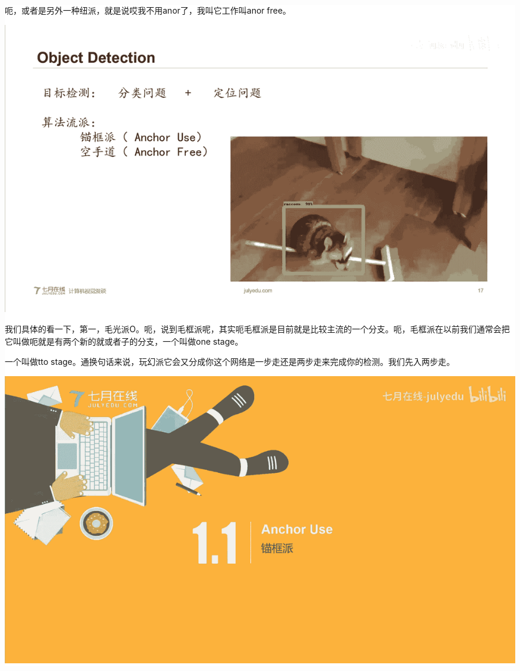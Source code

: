 呃，或者是另外一种纽派，就是说哎我不用anor了，我叫它工作叫anor free。

![](img/1d0db470f5cd4d671b3c6730af32f6c6_46.png)

我们具体的看一下，第一，毛光派O。呃，说到毛框派呢，其实呃毛框派是目前就是比较主流的一个分支。呃，毛框派在以前我们通常会把它叫做呃就是有两个新的就或者子的分支，一个叫做one stage。

一个叫做tto stage。通换句话来说，玩幻派它会又分成你这个网络是一步走还是两步走来完成你的检测。我们先入两步走。



![](img/1d0db470f5cd4d671b3c6730af32f6c6_48.png)
